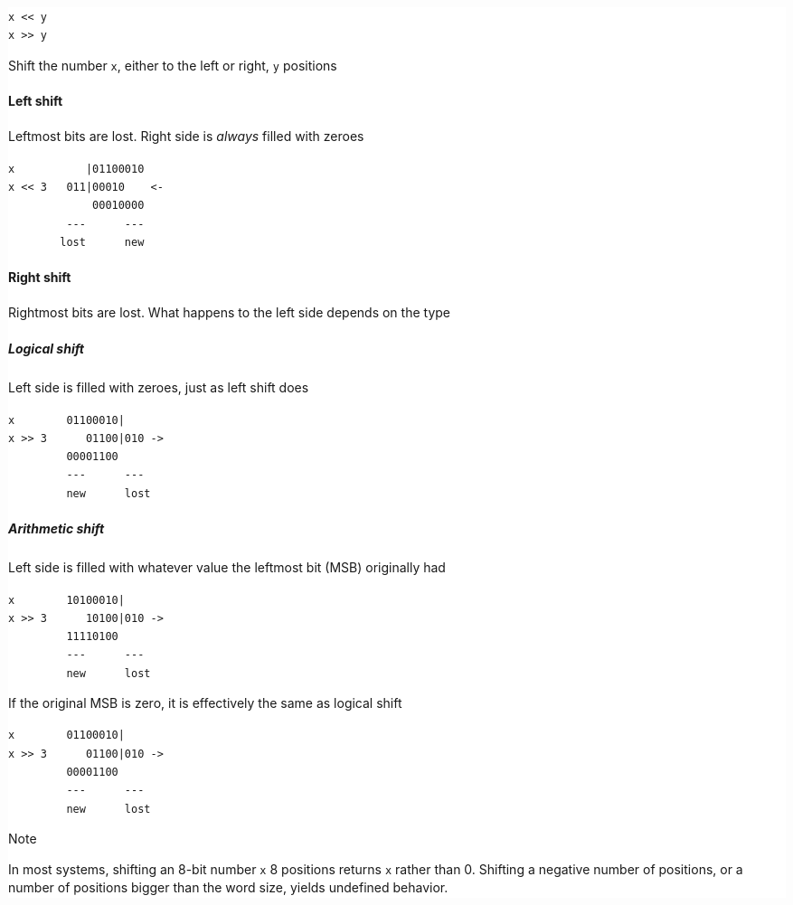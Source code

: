 ```
x << y
x >> y
```

Shift the number `x`, either to the left or right, `y` positions 

#### Left shift

Leftmost bits are lost. Right side is *always* filled with zeroes

```
x           |01100010
x << 3   011|00010    <-
             00010000
         ---      ---
        lost      new
```

#### Right shift

Rightmost bits are lost. What happens to the left side depends on the type

##### Logical shift

Left side is filled with zeroes, just as left shift does

```
x        01100010|
x >> 3      01100|010 ->
         00001100
         ---      ---
         new      lost
```

##### Arithmetic shift

Left side is filled with whatever value the leftmost bit (MSB) originally had

```
x        10100010|
x >> 3      10100|010 ->
         11110100
         ---      ---
         new      lost
```

If the original MSB is zero, it is effectively the same as logical shift

```
x        01100010|
x >> 3      01100|010 ->
         00001100
         ---      ---
         new      lost
```

> [!note]
> In most systems, shifting an 8-bit number `x` 8 positions returns `x` rather than 0. Shifting a negative number of positions, or a number of positions bigger than the word size, yields undefined behavior.
